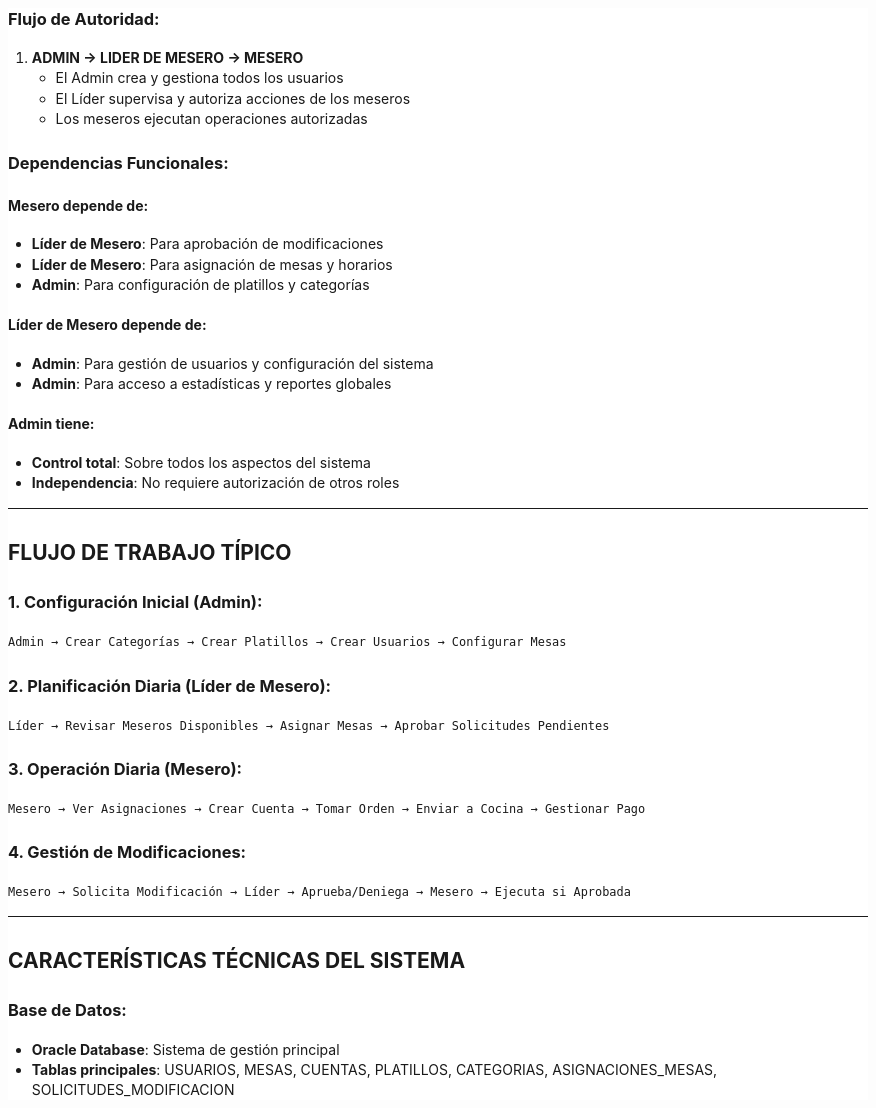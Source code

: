 ### **Flujo de Autoridad:**

1. **ADMIN → LIDER DE MESERO → MESERO**
   - El Admin crea y gestiona todos los usuarios
   - El Líder supervisa y autoriza acciones de los meseros
   - Los meseros ejecutan operaciones autorizadas

### **Dependencias Funcionales:**

#### **Mesero depende de:**
- **Líder de Mesero**: Para aprobación de modificaciones
- **Líder de Mesero**: Para asignación de mesas y horarios
- **Admin**: Para configuración de platillos y categorías

#### **Líder de Mesero depende de:**
- **Admin**: Para gestión de usuarios y configuración del sistema
- **Admin**: Para acceso a estadísticas y reportes globales

#### **Admin tiene:**
- **Control total**: Sobre todos los aspectos del sistema
- **Independencia**: No requiere autorización de otros roles

---

## FLUJO DE TRABAJO TÍPICO

### **1. Configuración Inicial (Admin):**
```
Admin → Crear Categorías → Crear Platillos → Crear Usuarios → Configurar Mesas
```

### **2. Planificación Diaria (Líder de Mesero):**
```
Líder → Revisar Meseros Disponibles → Asignar Mesas → Aprobar Solicitudes Pendientes
```

### **3. Operación Diaria (Mesero):**
```
Mesero → Ver Asignaciones → Crear Cuenta → Tomar Orden → Enviar a Cocina → Gestionar Pago
```

### **4. Gestión de Modificaciones:**
```
Mesero → Solicita Modificación → Líder → Aprueba/Deniega → Mesero → Ejecuta si Aprobada
```

---

## CARACTERÍSTICAS TÉCNICAS DEL SISTEMA

### **Base de Datos:**
- **Oracle Database**: Sistema de gestión principal
- **Tablas principales**: USUARIOS, MESAS, CUENTAS, PLATILLOS, CATEGORIAS, ASIGNACIONES_MESAS, SOLICITUDES_MODIFICACION
